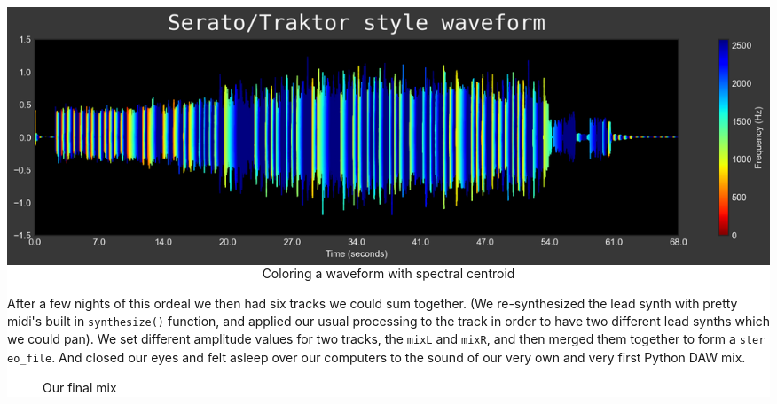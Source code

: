   <img src="/assets/image/2021_12_12_joachipo_vizserato.png" alt="the misty jungle" width="100%" align="middle"/>

<figcaption align="center">Coloring a waveform with spectral centroid</figcaption>

</figure>

After a few nights of this ordeal we then had six tracks we could sum together. (We re-synthesized the lead synth with pretty midi's built in `synthesize()` function, and applied our usual processing to the track in order to have two different lead synths which we could pan). We set different amplitude values for two tracks, the `mixL` and `mixR`, and then merged them together to form a `stereo_file`. And closed our eyes and felt asleep over our computers to the sound of our very own and very first Python DAW mix.

<figure style="float: none">
  <audio controls>
    <source src="https://www.uio.no/english/studies/programmes/mct-master/blog/assets/audio/2021_11_24_arvidf_stereomix.mp3" type="audio/mpeg">
    Mixed
  </audio>
  <figcaption>Our final mix</figcaption>
</figure>

